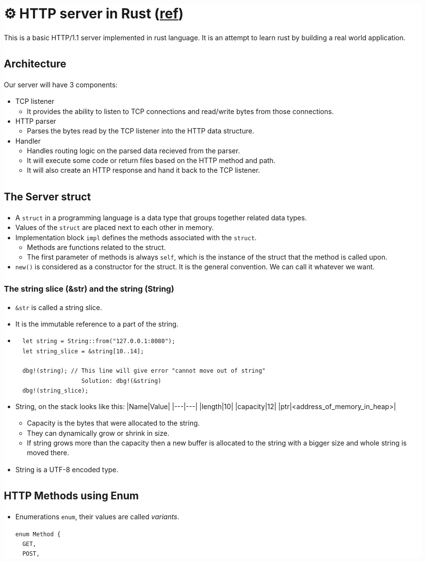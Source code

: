 # ⚙️ HTTP server in Rust ([ref](https://www.udemy.com/course/rust-fundamentals/))

This is a basic HTTP/1.1 server implemented in rust language. It is an attempt to learn rust by building a real world application.

## Architecture

Our server will have 3 components:

- TCP listener
  - It provides the ability to listen to TCP connections and read/write bytes from those connections.
- HTTP parser
  - Parses the bytes read by the TCP listener into the HTTP data structure.
- Handler
  - Handles routing logic on the parsed data recieved from the parser.
  - It will execute some code or return files based on the HTTP method and path.
  - It will also create an HTTP response and hand it back to the TCP listener.

## The Server struct

- A `struct` in a programming language is a data type that groups together related data types.
- Values of the `struct` are placed next to each other in memory.
- Implementation block `impl` defines the methods associated with the `struct`.
  - Methods are functions related to the struct.
  - The first parameter of methods is always `self`, which is the instance of the struct that the method is called upon.
- `new()` is considered as a constructor for the struct. It is the general convention. We can call it whatever we want.

### The string slice (&str) and the string (String)

- `&str` is called a string slice.
- It is the immutable reference to a part of the string.
- ```
    let string = String::from("127.0.0.1:8080");
    let string_slice = &string[10..14];

    dbg!(string); // This line will give error "cannot move out of string"
                     Solution: dbg!(&string)
    dbg!(string_slice);
  ```

- String, on the stack looks like this:
  |Name|Value|
  |---|---|
  |length|10|
  |capacity|12|
  |ptr|<address_of_memory_in_heap>|
  - Capacity is the bytes that were allocated to the string.
  - They can dynamically grow or shrink in size.
  - If string grows more than the capacity then a new buffer is allocated to the string with a bigger size and whole string is moved there.
- String is a UTF-8 encoded type.

## HTTP Methods using Enum

- Enumerations `enum`, their values are called _variants_.

  ```
  enum Method {
    GET,
    POST,